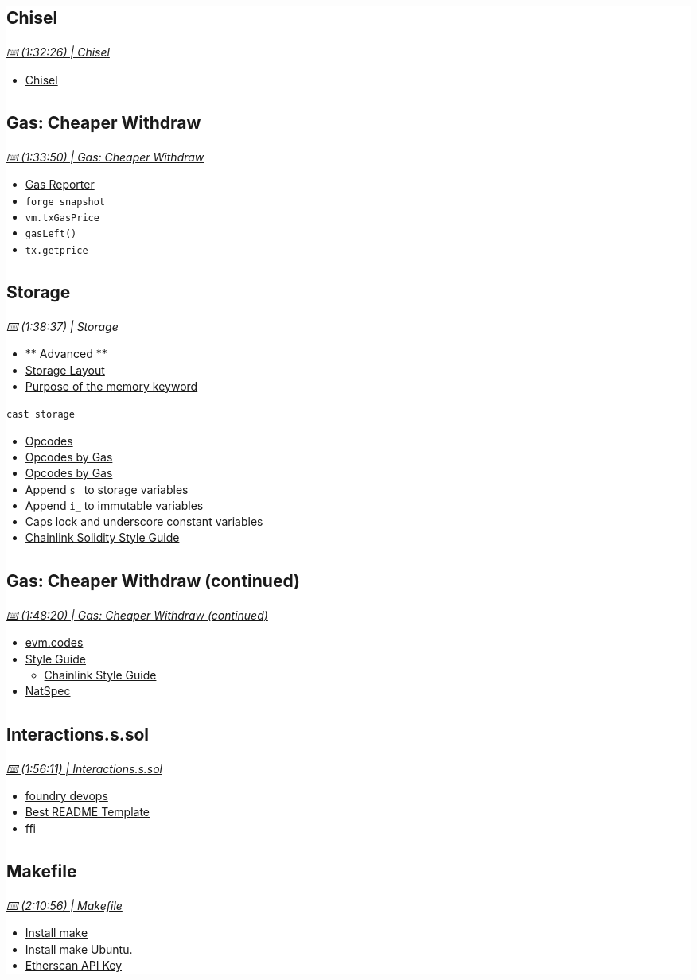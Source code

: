 ## Chisel 
*[⌨️ (1:32:26) | Chisel ](https://youtu.be/sas02qSFZ74?t=5546)*
- [Chisel](https://book.getfoundry.sh/reference/chisel/?highlight=chisel#chisel)

## Gas: Cheaper Withdraw
*[⌨️ (1:33:50) | Gas: Cheaper Withdraw ](https://youtu.be/sas02qSFZ74?t=5630)*
- [Gas Reporter](https://book.getfoundry.sh/forge/gas-reports)
- `forge snapshot`
- `vm.txGasPrice`
- `gasLeft()`
- `tx.getprice`

## Storage 
*[⌨️ (1:38:37) | Storage ](https://youtu.be/sas02qSFZ74?t=5917)*
- ** Advanced **
- [Storage Layout](https://docs.soliditylang.org/en/latest/internals/layout_in_storage.html)
- [Purpose of the memory keyword](https://stackoverflow.com/questions/33839154/in-ethereum-solidity-what-is-the-purpose-of-the-memory-keyword)

```
cast storage
```
- [Opcodes](https://ethereum.org/en/developers/docs/evm/opcodes/)
- [Opcodes by Gas](https://github.com/crytic/evm-opcodes)
- [Opcodes by Gas](https://evm.codes/)
- Append `s_` to storage variables
- Append `i_` to immutable variables
- Caps lock and underscore constant variables
- [Chainlink Solidity Style Guide](https://github.com/smartcontractkit/full-blockchain-solidity-course-js/issues/13)

## Gas: Cheaper Withdraw (continued)
*[⌨️ (1:48:20) | Gas: Cheaper Withdraw (continued) ](https://youtu.be/sas02qSFZ74?t=6500)*
- [evm.codes](https://www.evm.codes/)
- [Style Guide](https://docs.soliditylang.org/en/latest/style-guide.html)
  - [Chainlink Style Guide](https://github.com/smartcontractkit/chainlink/blob/develop/contracts/STYLE.md)
- [NatSpec](https://docs.soliditylang.org/en/latest/natspec-format.html)

## Interactions.s.sol
*[⌨️ (1:56:11) | Interactions.s.sol ](https://youtu.be/sas02qSFZ74?t=6971)*
- [foundry devops](https://github.com/Cyfrin/foundry-devops)
- [Best README Template](https://github.com/othneildrew/Best-README-Template)
- [ffi](https://book.getfoundry.sh/cheatcodes/ffi?highlight=ffi#ffi)

## Makefile
*[⌨️ (2:10:56) | Makefile ](https://youtu.be/sas02qSFZ74?t=7856)*
- [Install make](https://stackoverflow.com/questions/39892692/how-to-implement-make-install-in-a-makefile)
- [Install make Ubuntu](https://linuxhint.com/install-use-make-ubuntu/).
- [Etherscan API Key](https://docs.etherscan.io/getting-started/viewing-api-usage-statistics)
